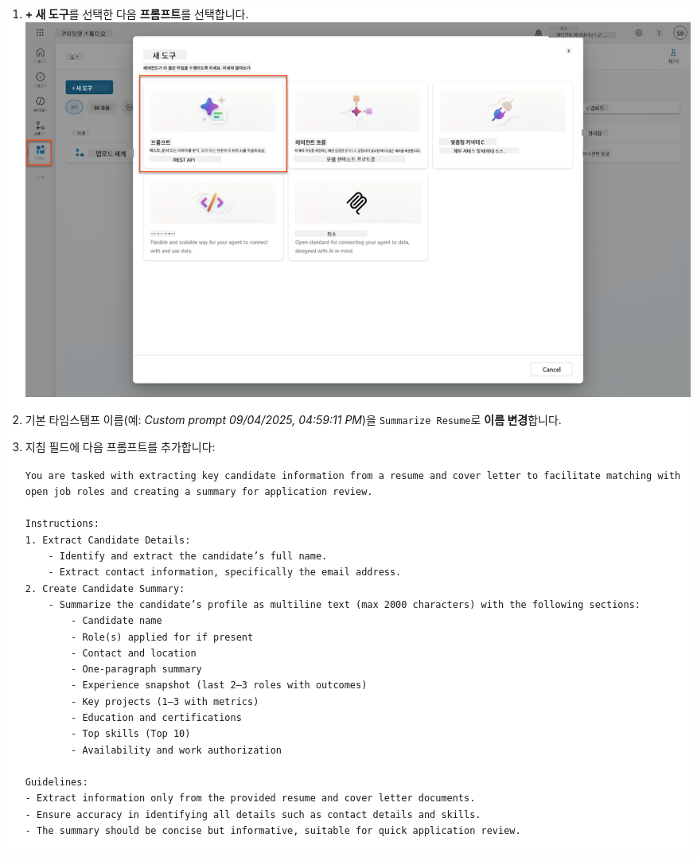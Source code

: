 1. **+ 새 도구**를 선택한 다음 **프롬프트**를 선택합니다.  
    ![새 프롬프트](../../../../../translated_images/7-new-prompt.8041acd54e3aecfca0c277aba88b9a2a923482a4b45ba65dcadf9296fac7c458.ko.png)

1. 기본 타임스탬프 이름(예: *Custom prompt 09/04/2025, 04:59:11 PM*)을 `Summarize Resume`로 **이름 변경**합니다.

1. 지침 필드에 다음 프롬프트를 추가합니다:

    ```text
    You are tasked with extracting key candidate information from a resume and cover letter to facilitate matching with open job roles and creating a summary for application review.
    
    Instructions:
    1. Extract Candidate Details:
        - Identify and extract the candidate’s full name.
        - Extract contact information, specifically the email address.
    2. Create Candidate Summary:
        - Summarize the candidate’s profile as multiline text (max 2000 characters) with the following sections:
            - Candidate name
            - Role(s) applied for if present
            - Contact and location
            - One-paragraph summary
            - Experience snapshot (last 2–3 roles with outcomes)
            - Key projects (1–3 with metrics)
            - Education and certifications
            - Top skills (Top 10)
            - Availability and work authorization
    
    Guidelines:
    - Extract information only from the provided resume and cover letter documents.
    - Ensure accuracy in identifying all details such as contact details and skills.
    - The summary should be concise but informative, suitable for quick application review.
    
